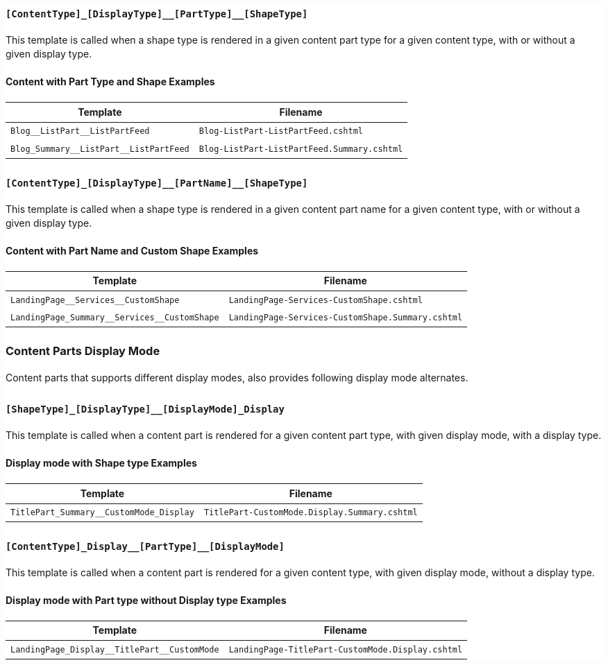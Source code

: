 ### `[ContentType]_[DisplayType]__[PartType]__[ShapeType]`

This template is called when a shape type is rendered in a given content part type for a given content type, with or without a given display type.

#### Content with Part Type and Shape Examples

| Template | Filename|
| --------- | ------------ |
| `Blog__ListPart__ListPartFeed` | `Blog-ListPart-ListPartFeed.cshtml` |
| `Blog_Summary__ListPart__ListPartFeed` | `Blog-ListPart-ListPartFeed.Summary.cshtml` |

### `[ContentType]_[DisplayType]__[PartName]__[ShapeType]`

This template is called when a shape type is rendered in a given content part name for a given content type, with or without a given display type.

#### Content with Part Name and Custom Shape Examples

| Template | Filename|
| --------- | ------------ |
| `LandingPage__Services__CustomShape` | `LandingPage-Services-CustomShape.cshtml` |
| `LandingPage_Summary__Services__CustomShape` | `LandingPage-Services-CustomShape.Summary.cshtml` |

### Content Parts Display Mode

Content parts that supports different display modes, also provides following display mode alternates.

### `[ShapeType]_[DisplayType]__[DisplayMode]_Display`

This template is called when a content part is rendered for a given content part type, with given display mode, with a display type.

#### Display mode with Shape type Examples

| Template | Filename|
| --------- | ------------ |
| `TitlePart_Summary__CustomMode_Display` | `TitlePart-CustomMode.Display.Summary.cshtml` |

### `[ContentType]_Display__[PartType]__[DisplayMode]`

This template is called when a content part is rendered for a given content type, with given display mode, without a display type.

#### Display mode with Part type without Display type Examples

| Template | Filename|
| --------- | ------------ |
| `LandingPage_Display__TitlePart__CustomMode` | `LandingPage-TitlePart-CustomMode.Display.cshtml` |
